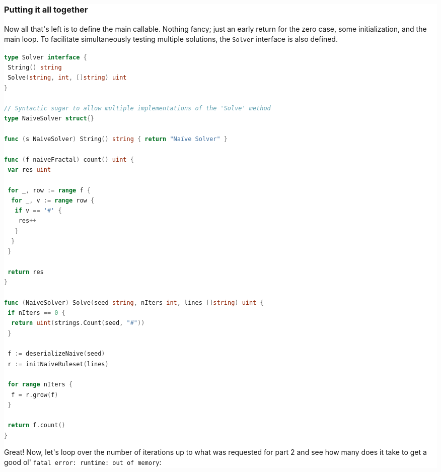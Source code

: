 ```go
```

### Putting it all together

Now all that's left is to define the main callable. Nothing fancy; just an early return for the zero case, some initialization, and the main loop. To facilitate simultaneously testing multiple solutions, the `Solver` interface is also defined.

```go
type Solver interface {
 String() string
 Solve(string, int, []string) uint
}

// Syntactic sugar to allow multiple implementations of the 'Solve' method
type NaiveSolver struct{}

func (s NaiveSolver) String() string { return "Naïve Solver" }

func (f naiveFractal) count() uint {
 var res uint

 for _, row := range f {
  for _, v := range row {
   if v == '#' {
    res++
   }
  }
 }

 return res
}

func (NaiveSolver) Solve(seed string, nIters int, lines []string) uint {
 if nIters == 0 {
  return uint(strings.Count(seed, "#"))
 }

 f := deserializeNaive(seed)
 r := initNaiveRuleset(lines)

 for range nIters {
  f = r.grow(f)
 }

 return f.count()
}
```

Great! Now, let's loop over the number of iterations up to what was requested for part 2 and see how many does it take to get a good ol' `fatal error: runtime: out of memory`:
